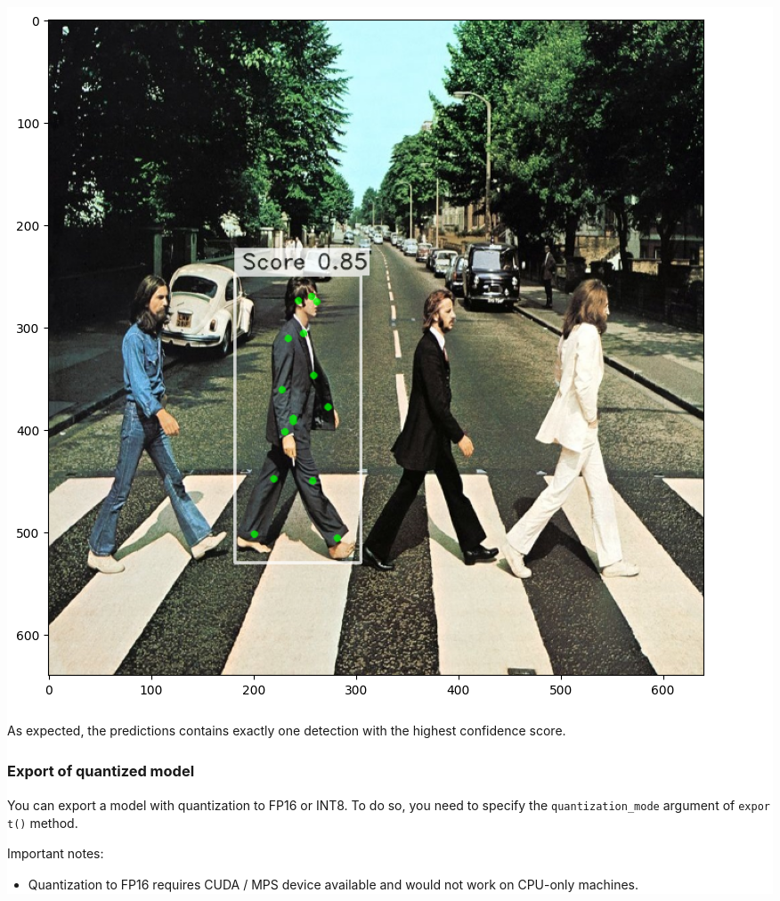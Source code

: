 ![png](models_export_pose_files/models_export_pose_34_1.png)
    


As expected, the predictions contains exactly one detection with the highest confidence score.

### Export of quantized model

You can export a model with quantization to FP16 or INT8. To do so, you need to specify the `quantization_mode` argument of `export()` method.

Important notes:
* Quantization to FP16 requires CUDA / MPS device available and would not work on CPU-only machines.
